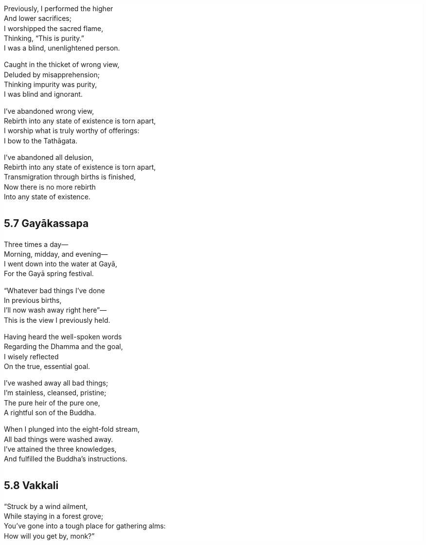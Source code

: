 Previously, I performed the higher  
And lower sacrifices;  
I worshipped the sacred flame,  
Thinking, “This is purity.”  
I was a blind, unenlightened person.  

Caught in the thicket of wrong view,  
Deluded by misapprehension;  
Thinking impurity was purity,  
I was blind and ignorant.  

I’ve abandoned wrong view,  
Rebirth into any state of existence is torn apart,  
I worship what is truly worthy of offerings:  
I bow to the Tathāgata.  

I’ve abandoned all delusion,  
Rebirth into any state of existence is torn apart,  
Transmigration through births is finished,  
Now there is no more rebirth  
Into any state of existence.  


## 5.7 Gayākassapa  
Three times a day—  
Morning, midday, and evening—  
I went down into the water at Gayā,  
For the Gayā spring festival.  

“Whatever bad things I’ve done  
In previous births,  
I’ll now wash away right here”—  
This is the view I previously held.  

Having heard the well-spoken words  
Regarding the Dhamma and the goal,  
I wisely reflected  
On the true, essential goal.  

I’ve washed away all bad things;  
I’m stainless, cleansed, pristine;  
The pure heir of the pure one,  
A rightful son of the Buddha.  

When I plunged into the eight-fold stream,  
All bad things were washed away.  
I’ve attained the three knowledges,  
And fulfilled the Buddha’s instructions.  


## 5.8 Vakkali  
“Struck by a wind ailment,  
While staying in a forest grove;  
You’ve gone into a tough place for gathering alms:  
How will you get by, monk?”  
